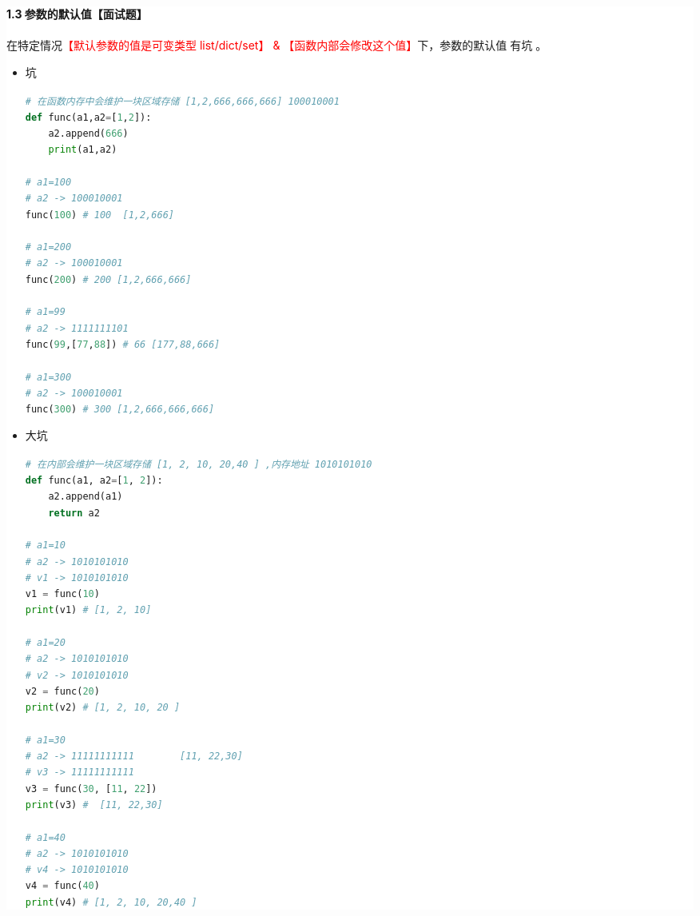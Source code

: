 

#### 1.3 参数的默认值【面试题】



在特定情况<span style="color:red;">【默认参数的值是可变类型 list/dict/set】 & 【函数内部会修改这个值】</span>下，参数的默认值 有坑 。

- 坑

  ```python
  # 在函数内存中会维护一块区域存储 [1,2,666,666,666] 100010001
  def func(a1,a2=[1,2]):
      a2.append(666)
      print(a1,a2)
  
  # a1=100
  # a2 -> 100010001
  func(100) # 100  [1,2,666]
  
  # a1=200
  # a2 -> 100010001
  func(200) # 200 [1,2,666,666]
  
  # a1=99
  # a2 -> 1111111101
  func(99,[77,88]) # 66 [177,88,666]
  
  # a1=300
  # a2 -> 100010001
  func(300) # 300 [1,2,666,666,666] 
  ```

- 大坑

  ```python
  # 在内部会维护一块区域存储 [1, 2, 10, 20,40 ] ,内存地址 1010101010
  def func(a1, a2=[1, 2]):
      a2.append(a1)
      return a2
  
  # a1=10
  # a2 -> 1010101010
  # v1 -> 1010101010
  v1 = func(10)
  print(v1) # [1, 2, 10]
  
  # a1=20
  # a2 -> 1010101010
  # v2 -> 1010101010
  v2 = func(20)
  print(v2) # [1, 2, 10, 20 ]
  
  # a1=30
  # a2 -> 11111111111        [11, 22,30]
  # v3 -> 11111111111
  v3 = func(30, [11, 22])
  print(v3) #  [11, 22,30]
  
  # a1=40
  # a2 -> 1010101010
  # v4 -> 1010101010
  v4 = func(40)
  print(v4) # [1, 2, 10, 20,40 ] 
  ```
